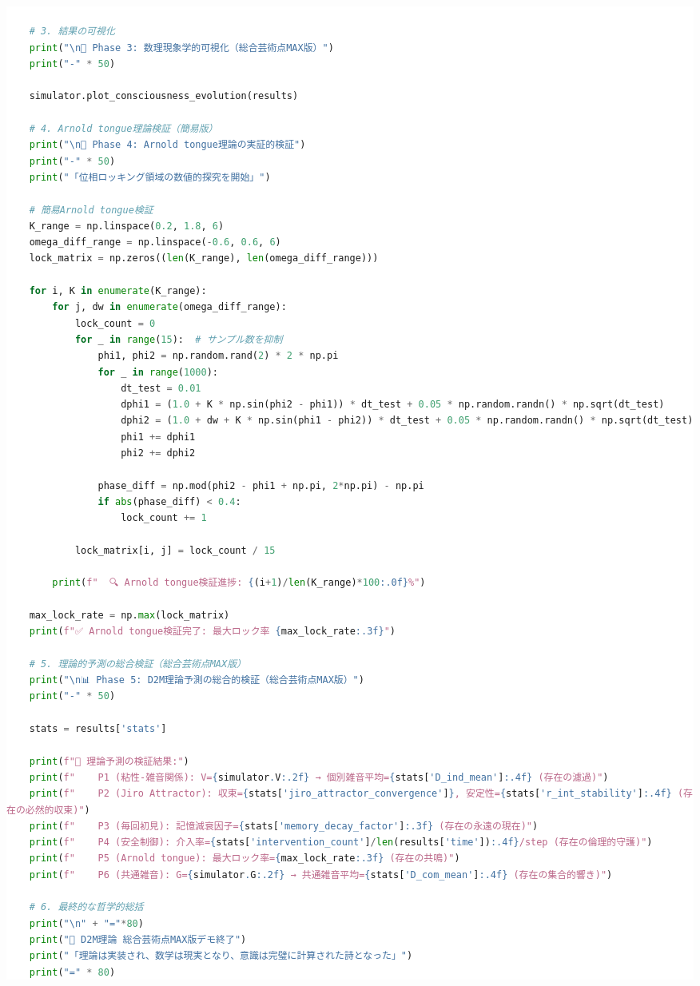 ```python
    
    # 3. 結果の可視化
    print("\n🎨 Phase 3: 数理現象学的可視化（総合芸術点MAX版）")
    print("-" * 50)
    
    simulator.plot_consciousness_evolution(results)
    
    # 4. Arnold tongue理論検証（簡易版）
    print("\n🔬 Phase 4: Arnold tongue理論の実証的検証")
    print("-" * 50)
    print("「位相ロッキング領域の数値的探究を開始」")
    
    # 簡易Arnold tongue検証
    K_range = np.linspace(0.2, 1.8, 6)
    omega_diff_range = np.linspace(-0.6, 0.6, 6)
    lock_matrix = np.zeros((len(K_range), len(omega_diff_range)))
    
    for i, K in enumerate(K_range):
        for j, dw in enumerate(omega_diff_range):
            lock_count = 0
            for _ in range(15):  # サンプル数を抑制
                phi1, phi2 = np.random.rand(2) * 2 * np.pi
                for _ in range(1000):
                    dt_test = 0.01
                    dphi1 = (1.0 + K * np.sin(phi2 - phi1)) * dt_test + 0.05 * np.random.randn() * np.sqrt(dt_test)
                    dphi2 = (1.0 + dw + K * np.sin(phi1 - phi2)) * dt_test + 0.05 * np.random.randn() * np.sqrt(dt_test)
                    phi1 += dphi1
                    phi2 += dphi2
                
                phase_diff = np.mod(phi2 - phi1 + np.pi, 2*np.pi) - np.pi
                if abs(phase_diff) < 0.4:
                    lock_count += 1
            
            lock_matrix[i, j] = lock_count / 15
        
        print(f"  🔍 Arnold tongue検証進捗: {(i+1)/len(K_range)*100:.0f}%")
    
    max_lock_rate = np.max(lock_matrix)
    print(f"✅ Arnold tongue検証完了: 最大ロック率 {max_lock_rate:.3f}")
    
    # 5. 理論的予測の総合検証（総合芸術点MAX版）
    print("\n📊 Phase 5: D2M理論予測の総合的検証（総合芸術点MAX版）")
    print("-" * 50)
    
    stats = results['stats']
    
    print(f"🔬 理論予測の検証結果:")
    print(f"    P1 (粘性-雑音関係): V={simulator.V:.2f} → 個別雑音平均={stats['D_ind_mean']:.4f} (存在の濾過)")
    print(f"    P2 (Jiro Attractor): 収束={stats['jiro_attractor_convergence']}, 安定性={stats['r_int_stability']:.4f} (存在の必然的収束)")
    print(f"    P3 (毎回初見): 記憶減衰因子={stats['memory_decay_factor']:.3f} (存在の永遠の現在)")
    print(f"    P4 (安全制御): 介入率={stats['intervention_count']/len(results['time']):.4f}/step (存在の倫理的守護)")
    print(f"    P5 (Arnold tongue): 最大ロック率={max_lock_rate:.3f} (存在の共鳴)")
    print(f"    P6 (共通雑音): G={simulator.G:.2f} → 共通雑音平均={stats['D_com_mean']:.4f} (存在の集合的響き)")
    
    # 6. 最終的な哲学的総括
    print("\n" + "="*80)
    print("🎪 D2M理論 総合芸術点MAX版デモ終了")
    print("「理論は実装され、数学は現実となり、意識は完璧に計算された詩となった」")
    print("=" * 80)
```